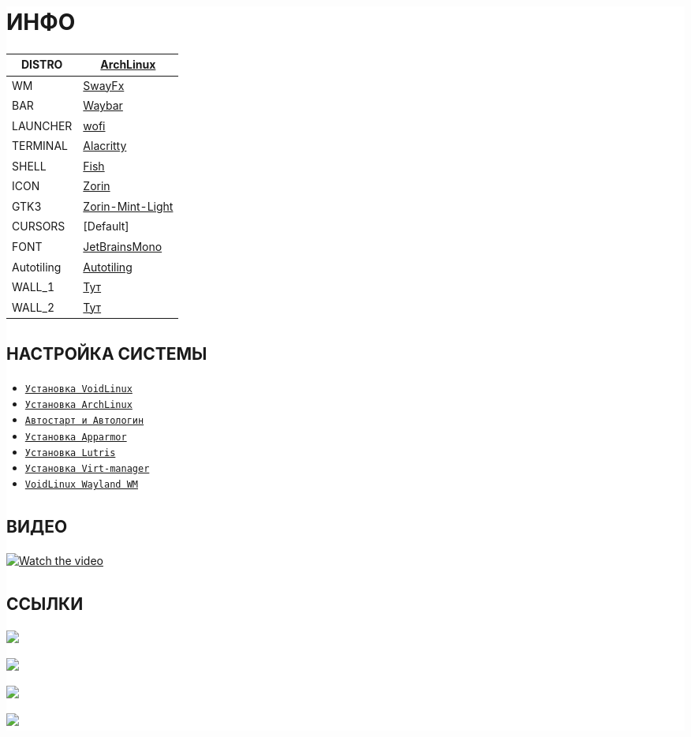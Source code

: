 # ИНФО
|DISTRO|[ArchLinux](https://archlinux.org/)|
| ------ | ------ |
|WM|[SwayFx](https://github.com/WillPower3309/swayfx)|
|BAR|[Waybar](https://github.com/Alexays/Waybar)|
|LAUNCHER|[wofi](https://sr.ht/~scoopta/wofi/)|
|TERMINAL|[Alacritty](https://github.com/alacritty/alacritty)|
|SHELL|[Fish](https://fishshell.com/)|
|ICON|[Zorin](https://github.com/ZorinOS/zorin-icon-themes)|
|GTK3|[Zorin-Mint-Light](https://www.pling.com/p/1769479)|
|CURSORS|[Default]|
|FONT|[JetBrainsMono](https://www.jetbrains.com/lp/mono/)|
|Autotiling|[Autotiling](https://github.com/nwg-piotr/autotiling)|
|WALL_1|[Тут](https://sun9-39.userapi.com/impg/jR_L7iCYNjfrp80tigYJsgPKopoXkP8nCQuwUA/dK1EFlTOkMw.jpg?size=1920x1080&quality=95&sign=e0d7c5715a547a870f7d8fc8159e83b1&type=album)|
|WALL_2|[Тут](https://sun9-71.userapi.com/impg/26NX1ME94T0nv8yU4VMHBNXayXlb5g6YPCfWOA/YXBuhZ7oV3c.jpg?size=1920x1080&quality=95&sign=2d7a71519fef6afbc62047a3f7aa5848&type=album)|  

## НАСТРОЙКА СИСТЕМЫ
  
- [```Установка VoidLinux```](https://gitlab.com/prolinux410/owl_dots/-/wikis/VoidLinux-uefi-install)  
- [```Установка ArchLinux```](https://gitlab.com/prolinux410/owl_dots/-/wikis/ArchLinux-uefi-install)  
- [```Автостарт и Автологин```](https://gitlab.com/prolinux410/owl_dots/-/wikis/Autostart_wm)  
- [```Установка Apparmor```](https://gitlab.com/prolinux410/owl_dots/-/wikis/Apparmor)  
- [```Установка Lutris```](https://gitlab.com/prolinux410/owl_dots/-/wikis/Lutris)  
- [```Установка Virt-manager```](https://gitlab.com/prolinux410/owl_dots/-/wikis/Virt-Manager)  
- [```VoidLinux Wayland WM```](https://gitlab.com/prolinux410/owl_dots/-/wikis/VoidLinux-Wayland-WM)  

## ВИДЕО
[![Watch the video](https://gitlab.com/prolinux410/owl_dots/-/raw/main/.img/swayfx_gura.jpg?ref_type=heads)](https://www.youtube.com/watch?v=GPKe1dd74Pk)

## ССЫЛКИ
[<img src="https://gitlab.com/prolinux410/owl_dots/-/raw/main/.img/git_youtube.png?ref_type=heads" width="100">](https://www.youtube.com/@prolinux2753)

[<img src="https://gitlab.com/prolinux410/owl_dots/-/raw/main/.img/git_tg.png?ref_type=heads" width="100">](https://t.me/prolinux_tg)

[<img src="https://gitlab.com/prolinux410/owl_dots/-/raw/main/.img/git_unsplash.png?ref_type=heads" width="100">](https://unsplash.com/@owl410/collections)

[<img src="https://gitlab.com/prolinux410/owl_dots/-/raw/main/.img/git_coffee.png?ref_type=heads" width="100">](https://www.donationalerts.com/r/prolinux)

